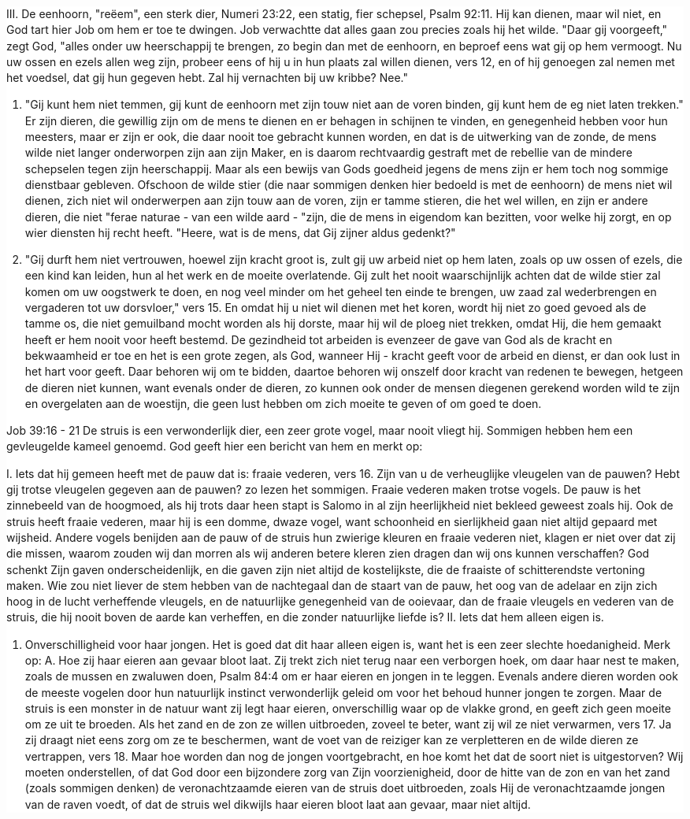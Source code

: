 III. De eenhoorn, "reëem", een sterk dier, Numeri 23:22, een statig, fier schepsel, Psalm 92:11. Hij kan dienen, maar wil niet, en God tart hier Job om hem er toe te dwingen.
Job verwachtte dat alles gaan zou precies zoals hij het wilde. "Daar gij voorgeeft," zegt God, "alles onder uw heerschappij te brengen, zo begin dan met de eenhoorn, en beproef eens wat gij op hem vermoogt. Nu uw ossen en ezels allen weg zijn, probeer eens of hij u in hun plaats zal willen dienen, vers 12, en of hij genoegen zal nemen met het voedsel, dat gij hun gegeven hebt. Zal hij vernachten bij uw kribbe? Nee." 

1. "Gij kunt hem niet temmen, gij kunt de eenhoorn met zijn touw niet aan de voren binden, gij kunt hem de eg niet laten trekken." Er zijn dieren, die gewillig zijn om de mens te dienen en er behagen in schijnen te vinden, en genegenheid hebben voor hun meesters, maar er zijn er ook, die daar nooit toe gebracht kunnen worden, en dat is de uitwerking van de zonde, de mens wilde niet langer onderworpen zijn aan zijn Maker, en is daarom rechtvaardig gestraft met de rebellie van de mindere schepselen tegen zijn heerschappij. Maar als een bewijs van Gods goedheid jegens de mens zijn er hem toch nog sommige dienstbaar gebleven. Ofschoon de wilde stier (die naar sommigen denken hier bedoeld is met de eenhoorn) de mens niet wil dienen, zich niet wil onderwerpen aan zijn touw aan de voren, zijn er tamme stieren, die het wel willen, en zijn er andere dieren, die niet "ferae naturae - van een wilde aard - "zijn, die de mens in eigendom kan bezitten, voor welke hij zorgt, en op wier diensten hij recht heeft. "Heere, wat is de mens, dat Gij zijner aldus gedenkt?" 

2. "Gij durft hem niet vertrouwen, hoewel zijn kracht groot is, zult gij uw arbeid niet op hem laten, zoals op uw ossen of ezels, die een kind kan leiden, hun al het werk en de moeite overlatende. Gij zult het nooit waarschijnlijk achten dat de wilde stier zal komen om uw oogstwerk te doen, en nog veel minder om het geheel ten einde te brengen, uw zaad zal wederbrengen en vergaderen tot uw dorsvloer," vers 15. En omdat hij u niet wil dienen met het koren, wordt hij niet zo goed gevoed als de tamme os, die niet gemuilband mocht worden als hij dorste, maar hij wil de ploeg niet trekken, omdat Hij, die hem gemaakt heeft er hem nooit voor heeft bestemd. De gezindheid tot arbeiden is evenzeer de gave van God als de kracht en bekwaamheid er toe en het is een grote zegen, als God, wanneer Hij - kracht geeft voor de arbeid en dienst, er dan ook lust in het hart voor geeft. Daar behoren wij om te bidden, daartoe behoren wij onszelf door kracht van redenen te bewegen, hetgeen de dieren niet kunnen, want evenals onder de dieren, zo kunnen ook onder de mensen diegenen gerekend worden wild te zijn en overgelaten aan de woestijn, die geen lust hebben om zich moeite te geven of om goed te doen.

Job 39:16 - 21 
De struis is een verwonderlijk dier, een zeer grote vogel, maar nooit vliegt hij. Sommigen hebben hem een gevleugelde kameel genoemd. God geeft hier een bericht van hem en merkt op:

I. Iets dat hij gemeen heeft met de pauw dat is: fraaie vederen, vers 16. Zijn van u de verheuglijke vleugelen van de pauwen? Hebt gij trotse vleugelen gegeven aan de pauwen? zo lezen het sommigen. Fraaie vederen maken trotse vogels. De pauw is het zinnebeeld van de hoogmoed, als hij trots daar heen stapt is Salomo in al zijn heerlijkheid niet bekleed geweest zoals hij. Ook de struis heeft fraaie vederen, maar hij is een domme, dwaze vogel, want schoonheid en sierlijkheid gaan niet altijd gepaard met wijsheid. Andere vogels benijden aan de pauw of de struis hun zwierige kleuren en fraaie vederen niet, klagen er niet over dat zij die missen, waarom zouden wij dan morren als wij anderen betere kleren zien dragen dan wij ons kunnen verschaffen? God schenkt Zijn gaven onderscheidenlijk, en die gaven zijn niet altijd de kostelijkste, die de fraaiste of schitterendste vertoning maken. Wie zou niet liever de stem hebben van de nachtegaal dan de staart van de pauw, het oog van de adelaar en zijn zich hoog in de lucht verheffende vleugels, en de natuurlijke genegenheid van de ooievaar, dan de fraaie vleugels en vederen van de struis, die hij nooit boven de aarde kan verheffen, en die zonder natuurlijke liefde is? II. Iets dat hem alleen eigen is.

1. Onverschilligheid voor haar jongen. Het is goed dat dit haar alleen eigen is, want het is een zeer slechte hoedanigheid. Merk op:
A. Hoe zij haar eieren aan gevaar bloot laat. Zij trekt zich niet terug naar een verborgen hoek, om daar haar nest te maken, zoals de mussen en zwaluwen doen, Psalm 84:4 om er haar eieren en jongen in te leggen. Evenals andere dieren worden ook de meeste vogelen door hun natuurlijk instinct verwonderlijk geleid om voor het behoud hunner jongen te zorgen. Maar de struis is een monster in de natuur want zij legt haar eieren, onverschillig waar op de vlakke grond, en geeft zich geen moeite om ze uit te broeden. Als het zand en de zon ze willen uitbroeden, zoveel te beter, want zij wil ze niet verwarmen, vers 17. Ja zij draagt niet eens zorg om ze te beschermen, want de voet van de reiziger kan ze verpletteren en de wilde dieren ze vertrappen, vers 18. Maar hoe worden dan nog de jongen voortgebracht, en hoe komt het dat de soort niet is uitgestorven? Wij moeten onderstellen, of dat God door een bijzondere zorg van Zijn voorzienigheid, door de hitte van de zon en van het zand (zoals sommigen denken) de veronachtzaamde eieren van de struis doet uitbroeden, zoals Hij de veronachtzaamde jongen van de raven voedt, of dat de struis wel dikwijls haar eieren bloot laat aan gevaar, maar niet altijd.